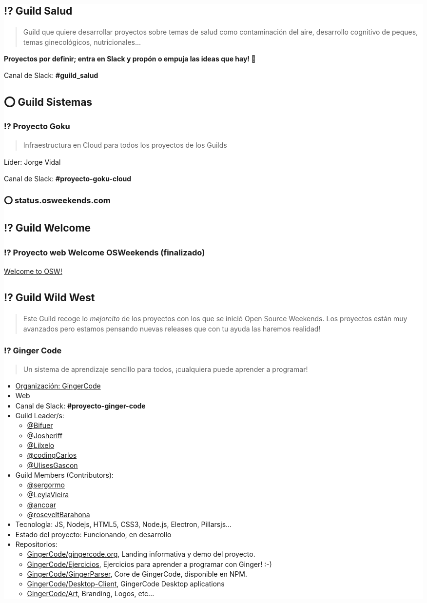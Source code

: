 ## :interrobang: Guild Salud
> Guild que quiere desarrollar proyectos sobre temas de salud como contaminación del aire, desarrollo cognitivo de peques, temas ginecológicos, nutricionales...

**Proyectos por definir; entra en Slack y propón o empuja las ideas que hay! 🤩**

Canal de Slack: **#guild_salud**


## :o: Guild Sistemas


### :interrobang: Proyecto Goku
> Infraestructura en Cloud para todos los proyectos de los Guilds

Líder: Jorge Vidal

Canal de Slack: **#proyecto-goku-cloud**

### :o: status.osweekends.com


## :interrobang: Guild Welcome
### :interrobang: Proyecto web Welcome OSWeekends (finalizado)

[Welcome to OSW!](http://welcome.osweekends.com/)


## :interrobang: Guild Wild West
> Este Guild recoge lo *mejorcito* de los proyectos con los que se inició Open Source Weekends. Los proyectos están muy avanzados pero estamos pensando nuevas releases que con tu ayuda las haremos realidad!

### :interrobang: Ginger Code
> Un sistema de aprendizaje sencillo para todos, ¡cualquiera puede aprender a programar!

- [Organización: GingerCode](https://github.com/GingerCode)
- [Web](http://gingercode.org)
- Canal de Slack: **#proyecto-ginger-code**
- Guild Leader/s:
	- [@Bifuer](https://github.com/bifuer)
	- [@Josheriff](https://github.com/Josheriff)
	- [@Lilxelo](https://github.com/lilxelo)
	- [@codingCarlos](https://github.com/codingCarlos)
	- [@UlisesGascon](https://github.com/UlisesGascon)
- Guild Members (Contributors):
	- [@sergormo](https://github.com/sergormo)
	- [@LeylaVieira](https://github.com/LeylaVieira)
	- [@ancoar](https://github.com/ancoar)
	- [@roseveltBarahona](https://github.com/roseveltBarahona)
- Tecnología: JS, Nodejs, HTML5, CSS3, Node.js, Electron, Pillarsjs...
- Estado del proyecto: Funcionando, en desarrollo
- Repositorios:
	- [GingerCode/gingercode.org](https://github.com/GingerCode/gingercode.org), Landing informativa y demo del proyecto.
	- [GingerCode/Ejercicios](https://github.com/GingerCode/Ejercicios), Ejercicios para aprender a programar con Ginger! :-)
	- [GingerCode/GingerParser](https://github.com/GingerCode/GingerParser), Core de GingerCode, disponible en NPM.
	- [GingerCode/Desktop-Client](https://github.com/GingerCode/Desktop-Client), GingerCode Desktop aplications
	- [GingerCode/Art](https://github.com/GingerCode/Art), Branding, Logos, etc...
